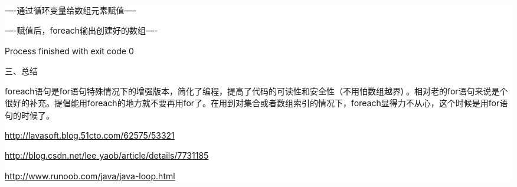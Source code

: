   
  
—-通过循环变量给数组元素赋值—-
  
—-赋值后，foreach输出创建好的数组—-

Process finished with exit code 0

三、总结
  
foreach语句是for语句特殊情况下的增强版本，简化了编程，提高了代码的可读性和安全性（不用怕数组越界) 。相对老的for语句来说是个很好的补充。提倡能用foreach的地方就不要再用for了。在用到对集合或者数组索引的情况下，foreach显得力不从心，这个时候是用for语句的时候了。
  
http://lavasoft.blog.51cto.com/62575/53321
  
http://blog.csdn.net/lee_yaob/article/details/7731185
  
http://www.runoob.com/java/java-loop.html